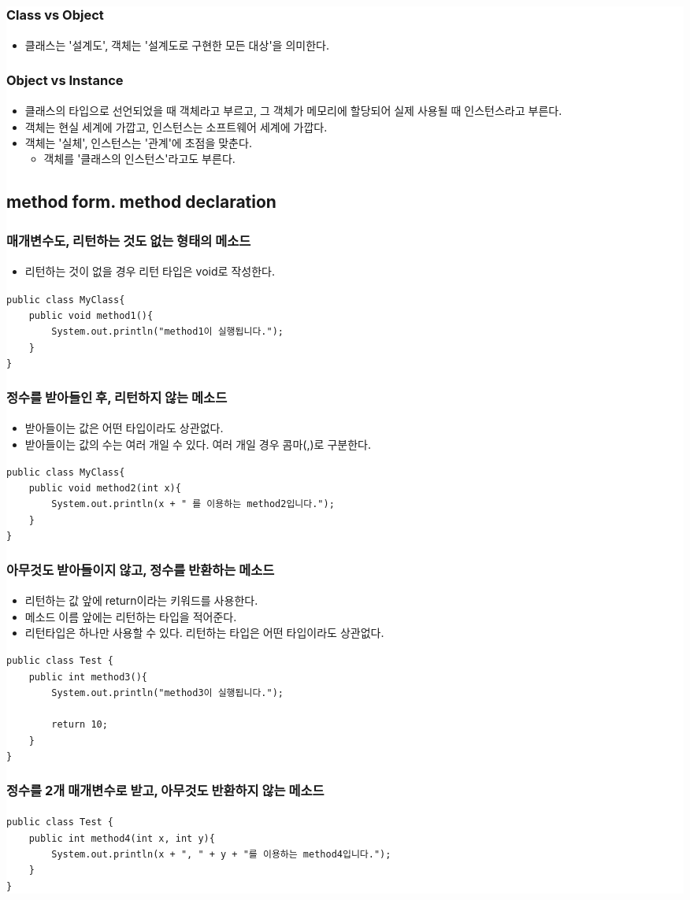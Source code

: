 ### Class vs Object
- 클래스는 '설계도', 객체는 '설계도로 구현한 모든 대상'을 의미한다.

### Object vs Instance
- 클래스의 타입으로 선언되었을 때 객체라고 부르고, 그 객체가 메모리에 할당되어 실제 사용될 때 인스턴스라고 부른다.
- 객체는 현실 세계에 가깝고, 인스턴스는 소프트웨어 세계에 가깝다.
- 객체는 '실체', 인스턴스는 '관계'에 초점을 맞춘다.
	- 객체를 '클래스의 인스턴스'라고도 부른다.


## method form. method declaration
### 매개변수도, 리턴하는 것도 없는 형태의 메소드
- 리턴하는 것이 없을 경우 리턴 타입은 void로 작성한다.
```
public class MyClass{
    public void method1(){
        System.out.println("method1이 실행됩니다.");
    }
}
```

### 정수를 받아들인 후, 리턴하지 않는 메소드
- 받아들이는 값은 어떤 타입이라도 상관없다.
- 받아들이는 값의 수는 여러 개일 수 있다. 여러 개일 경우 콤마(,)로 구분한다.
```
public class MyClass{   
    public void method2(int x){
        System.out.println(x + " 를 이용하는 method2입니다.");
    }
}
```

### 아무것도 받아들이지 않고, 정수를 반환하는 메소드
- 리턴하는 값 앞에 return이라는 키워드를 사용한다.
- 메소드 이름 앞에는 리턴하는 타입을 적어준다.
- 리턴타입은 하나만 사용할 수 있다. 리턴하는 타입은 어떤 타입이라도 상관없다.
```
public class Test {
    public int method3(){
        System.out.println("method3이 실행됩니다.");
        
        return 10;
    }
}

```

### 정수를 2개 매개변수로 받고, 아무것도 반환하지 않는 메소드
```
public class Test {
    public int method4(int x, int y){
        System.out.println(x + ", " + y + "를 이용하는 method4입니다.");
    }
}
```
